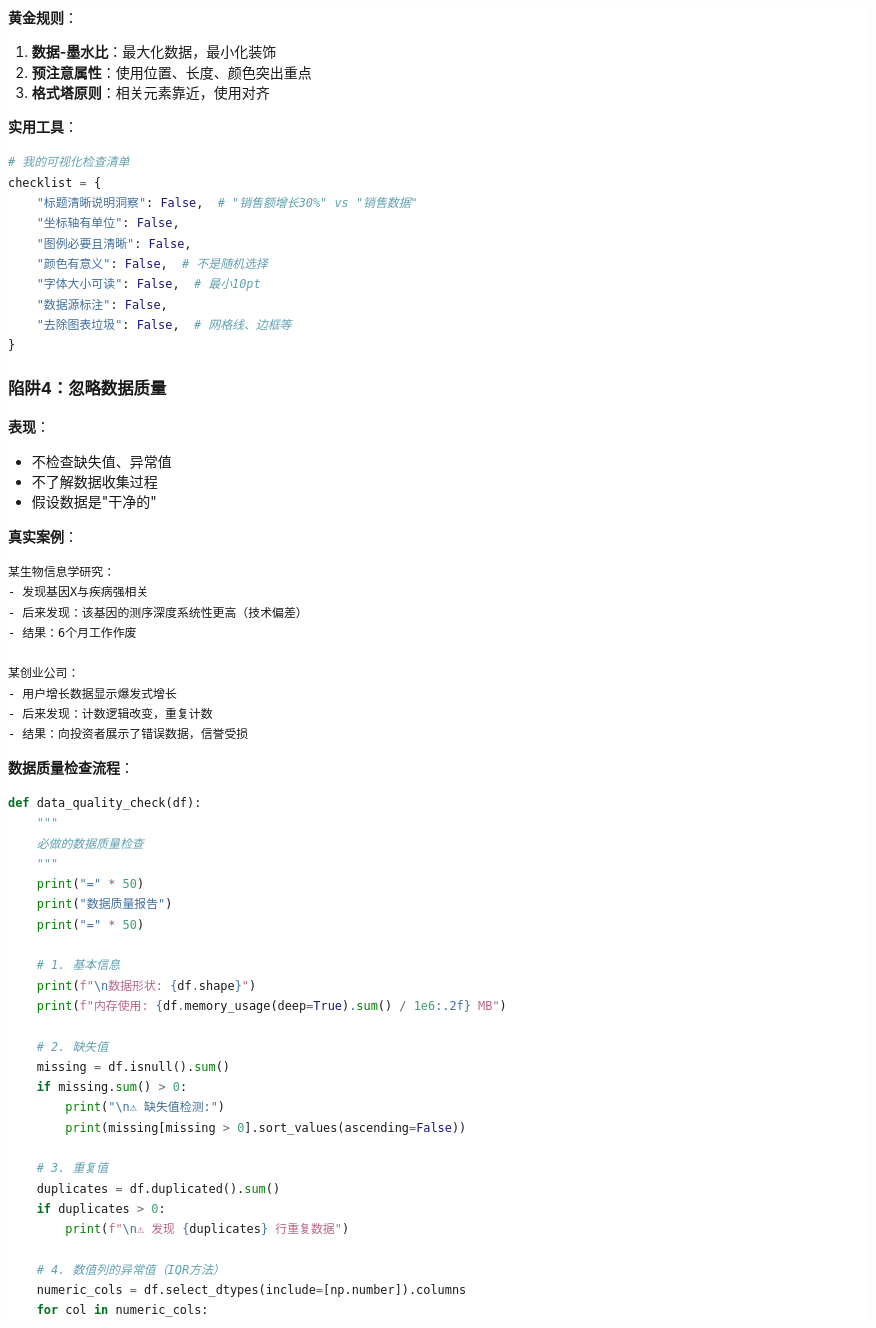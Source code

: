 **黄金规则**：
1. **数据-墨水比**：最大化数据，最小化装饰
2. **预注意属性**：使用位置、长度、颜色突出重点
3. **格式塔原则**：相关元素靠近，使用对齐

**实用工具**：
```python
# 我的可视化检查清单
checklist = {
    "标题清晰说明洞察": False,  # "销售额增长30%" vs "销售数据"
    "坐标轴有单位": False,
    "图例必要且清晰": False,
    "颜色有意义": False,  # 不是随机选择
    "字体大小可读": False,  # 最小10pt
    "数据源标注": False,
    "去除图表垃圾": False,  # 网格线、边框等
}
```

### 陷阱4：忽略数据质量
**表现**：
- 不检查缺失值、异常值
- 不了解数据收集过程
- 假设数据是"干净的"

**真实案例**：
```
某生物信息学研究：
- 发现基因X与疾病强相关
- 后来发现：该基因的测序深度系统性更高（技术偏差）
- 结果：6个月工作作废

某创业公司：
- 用户增长数据显示爆发式增长
- 后来发现：计数逻辑改变，重复计数
- 结果：向投资者展示了错误数据，信誉受损
```

**数据质量检查流程**：
```python
def data_quality_check(df):
    """
    必做的数据质量检查
    """
    print("=" * 50)
    print("数据质量报告")
    print("=" * 50)
    
    # 1. 基本信息
    print(f"\n数据形状: {df.shape}")
    print(f"内存使用: {df.memory_usage(deep=True).sum() / 1e6:.2f} MB")
    
    # 2. 缺失值
    missing = df.isnull().sum()
    if missing.sum() > 0:
        print("\n⚠️ 缺失值检测:")
        print(missing[missing > 0].sort_values(ascending=False))
    
    # 3. 重复值
    duplicates = df.duplicated().sum()
    if duplicates > 0:
        print(f"\n⚠️ 发现 {duplicates} 行重复数据")
    
    # 4. 数值列的异常值（IQR方法）
    numeric_cols = df.select_dtypes(include=[np.number]).columns
    for col in numeric_cols:
```